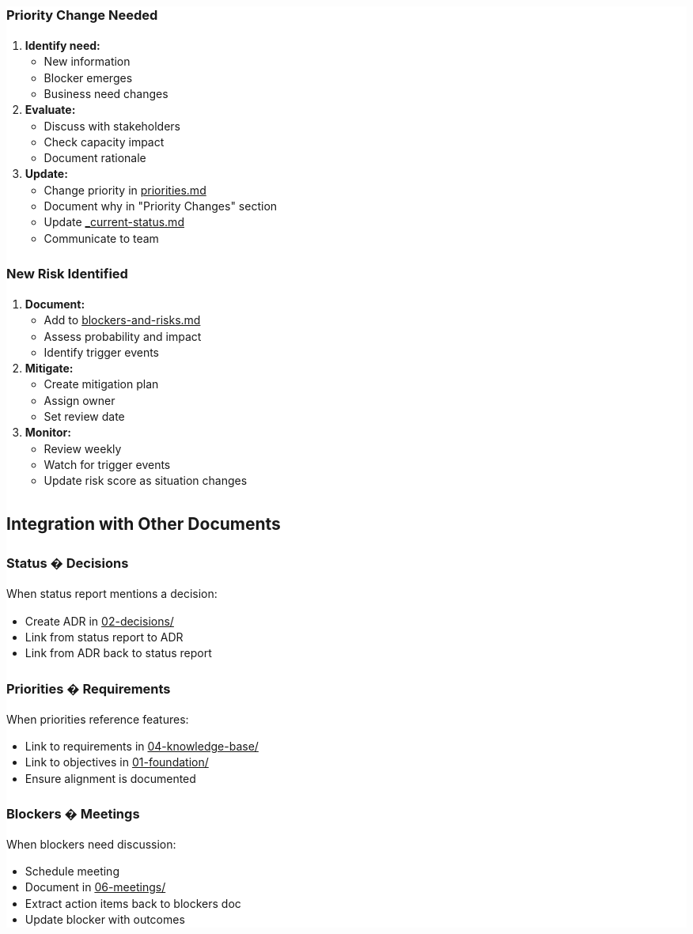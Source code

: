 ### Priority Change Needed
1. **Identify need:**
   - New information
   - Blocker emerges
   - Business need changes
2. **Evaluate:**
   - Discuss with stakeholders
   - Check capacity impact
   - Document rationale
3. **Update:**
   - Change priority in [priorities.md](priorities.md)
   - Document why in "Priority Changes" section
   - Update [_current-status.md](_current-status.md)
   - Communicate to team

### New Risk Identified
1. **Document:**
   - Add to [blockers-and-risks.md](blockers-and-risks.md)
   - Assess probability and impact
   - Identify trigger events
2. **Mitigate:**
   - Create mitigation plan
   - Assign owner
   - Set review date
3. **Monitor:**
   - Review weekly
   - Watch for trigger events
   - Update risk score as situation changes

## Integration with Other Documents

### Status � Decisions
When status report mentions a decision:
- Create ADR in [02-decisions/](../02-decisions/)
- Link from status report to ADR
- Link from ADR back to status report

### Priorities � Requirements
When priorities reference features:
- Link to requirements in [04-knowledge-base/](../04-knowledge-base/)
- Link to objectives in [01-foundation/](../01-foundation/)
- Ensure alignment is documented

### Blockers � Meetings
When blockers need discussion:
- Schedule meeting
- Document in [06-meetings/](../06-meetings/)
- Extract action items back to blockers doc
- Update blocker with outcomes
